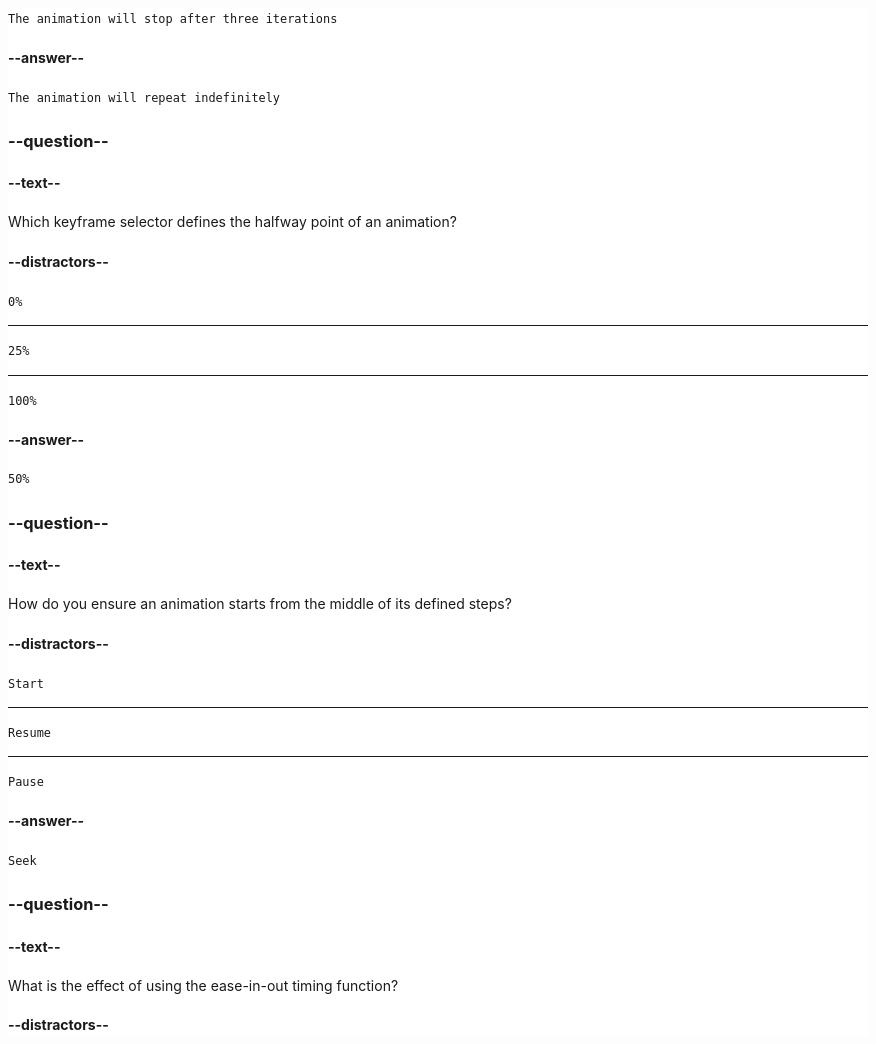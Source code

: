 
`The animation will stop after three iterations`

#### --answer--

`The animation will repeat indefinitely`

### --question--

#### --text--

Which keyframe selector defines the halfway point of an animation?

#### --distractors--

`0%`

---

`25%`

---

`100%`

#### --answer--

`50%`

### --question--

#### --text--

How do you ensure an animation starts from the middle of its defined steps?

#### --distractors--

`Start`

---

`Resume`

---

`Pause`

#### --answer--

`Seek`

### --question--

#### --text--

What is the effect of using the ease-in-out timing function?

#### --distractors--
